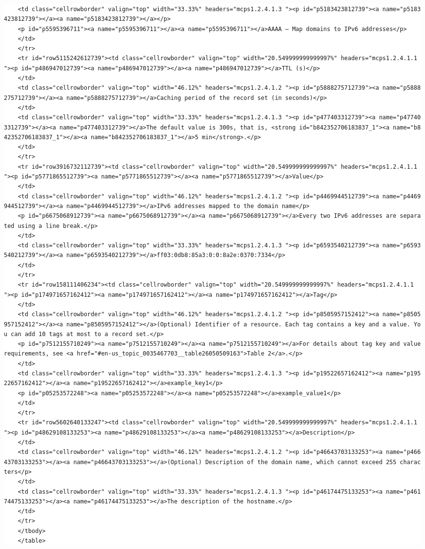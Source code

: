         <td class="cellrowborder" valign="top" width="33.33%" headers="mcps1.2.4.1.3 "><p id="p5183423812739"><a name="p5183423812739"></a><a name="p5183423812739"></a></p>
        <p id="p5595396711"><a name="p5595396711"></a><a name="p5595396711"></a>AAAA – Map domains to IPv6 addresses</p>
        </td>
        </tr>
        <tr id="row5115242612739"><td class="cellrowborder" valign="top" width="20.549999999999997%" headers="mcps1.2.4.1.1 "><p id="p486947012739"><a name="p486947012739"></a><a name="p486947012739"></a>TTL (s)</p>
        </td>
        <td class="cellrowborder" valign="top" width="46.12%" headers="mcps1.2.4.1.2 "><p id="p5888275712739"><a name="p5888275712739"></a><a name="p5888275712739"></a>Caching period of the record set (in seconds)</p>
        </td>
        <td class="cellrowborder" valign="top" width="33.33%" headers="mcps1.2.4.1.3 "><p id="p477403312739"><a name="p477403312739"></a><a name="p477403312739"></a>The default value is 300s, that is, <strong id="b842352706183837_1"><a name="b842352706183837_1"></a><a name="b842352706183837_1"></a>5 min</strong>.</p>
        </td>
        </tr>
        <tr id="row3916732112739"><td class="cellrowborder" valign="top" width="20.549999999999997%" headers="mcps1.2.4.1.1 "><p id="p5771865512739"><a name="p5771865512739"></a><a name="p5771865512739"></a>Value</p>
        </td>
        <td class="cellrowborder" valign="top" width="46.12%" headers="mcps1.2.4.1.2 "><p id="p4469944512739"><a name="p4469944512739"></a><a name="p4469944512739"></a>IPv6 addresses mapped to the domain name</p>
        <p id="p6675068912739"><a name="p6675068912739"></a><a name="p6675068912739"></a>Every two IPv6 addresses are separated using a line break.</p>
        </td>
        <td class="cellrowborder" valign="top" width="33.33%" headers="mcps1.2.4.1.3 "><p id="p6593540212739"><a name="p6593540212739"></a><a name="p6593540212739"></a>ff03:0db8:85a3:0:0:8a2e:0370:7334</p>
        </td>
        </tr>
        <tr id="row158111406234"><td class="cellrowborder" valign="top" width="20.549999999999997%" headers="mcps1.2.4.1.1 "><p id="p174971657162412"><a name="p174971657162412"></a><a name="p174971657162412"></a>Tag</p>
        </td>
        <td class="cellrowborder" valign="top" width="46.12%" headers="mcps1.2.4.1.2 "><p id="p8505957152412"><a name="p8505957152412"></a><a name="p8505957152412"></a>(Optional) Identifier of a resource. Each tag contains a key and a value. You can add 10 tags at most to a record set.</p>
        <p id="p7512155710249"><a name="p7512155710249"></a><a name="p7512155710249"></a>For details about tag key and value requirements, see <a href="#en-us_topic_0035467703__table26050509163">Table 2</a>.</p>
        </td>
        <td class="cellrowborder" valign="top" width="33.33%" headers="mcps1.2.4.1.3 "><p id="p19522657162412"><a name="p19522657162412"></a><a name="p19522657162412"></a>example_key1</p>
        <p id="p05253572248"><a name="p05253572248"></a><a name="p05253572248"></a>example_value1</p>
        </td>
        </tr>
        <tr id="row5602640133247"><td class="cellrowborder" valign="top" width="20.549999999999997%" headers="mcps1.2.4.1.1 "><p id="p48629108133253"><a name="p48629108133253"></a><a name="p48629108133253"></a>Description</p>
        </td>
        <td class="cellrowborder" valign="top" width="46.12%" headers="mcps1.2.4.1.2 "><p id="p46643703133253"><a name="p46643703133253"></a><a name="p46643703133253"></a>(Optional) Description of the domain name, which cannot exceed 255 characters</p>
        </td>
        <td class="cellrowborder" valign="top" width="33.33%" headers="mcps1.2.4.1.3 "><p id="p46174475133253"><a name="p46174475133253"></a><a name="p46174475133253"></a>The description of the hostname.</p>
        </td>
        </tr>
        </tbody>
        </table>